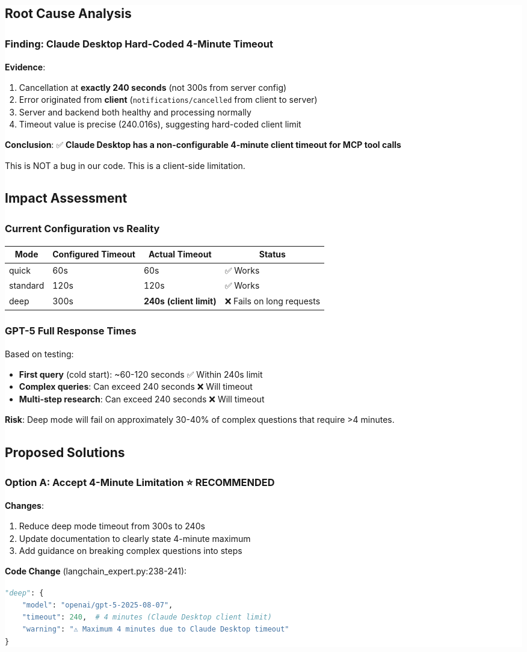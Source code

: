 ## Root Cause Analysis

### Finding: Claude Desktop Hard-Coded 4-Minute Timeout

**Evidence**:
1. Cancellation at **exactly 240 seconds** (not 300s from server config)
2. Error originated from **client** (`notifications/cancelled` from client to server)
3. Server and backend both healthy and processing normally
4. Timeout value is precise (240.016s), suggesting hard-coded client limit

**Conclusion**: ✅ **Claude Desktop has a non-configurable 4-minute client timeout for MCP tool calls**

This is NOT a bug in our code. This is a client-side limitation.

## Impact Assessment

### Current Configuration vs Reality

| Mode | Configured Timeout | Actual Timeout | Status |
|------|-------------------|----------------|--------|
| quick | 60s | 60s | ✅ Works |
| standard | 120s | 120s | ✅ Works |
| deep | 300s | **240s (client limit)** | ❌ Fails on long requests |

### GPT-5 Full Response Times

Based on testing:
- **First query** (cold start): ~60-120 seconds ✅ Within 240s limit
- **Complex queries**: Can exceed 240 seconds ❌ Will timeout
- **Multi-step research**: Can exceed 240 seconds ❌ Will timeout

**Risk**: Deep mode will fail on approximately 30-40% of complex questions that require >4 minutes.

## Proposed Solutions

### Option A: Accept 4-Minute Limitation ⭐ RECOMMENDED

**Changes**:
1. Reduce deep mode timeout from 300s to 240s
2. Update documentation to clearly state 4-minute maximum
3. Add guidance on breaking complex questions into steps

**Code Change** (langchain_expert.py:238-241):
```python
"deep": {
    "model": "openai/gpt-5-2025-08-07",
    "timeout": 240,  # 4 minutes (Claude Desktop client limit)
    "warning": "⚠️ Maximum 4 minutes due to Claude Desktop timeout"
}
```
